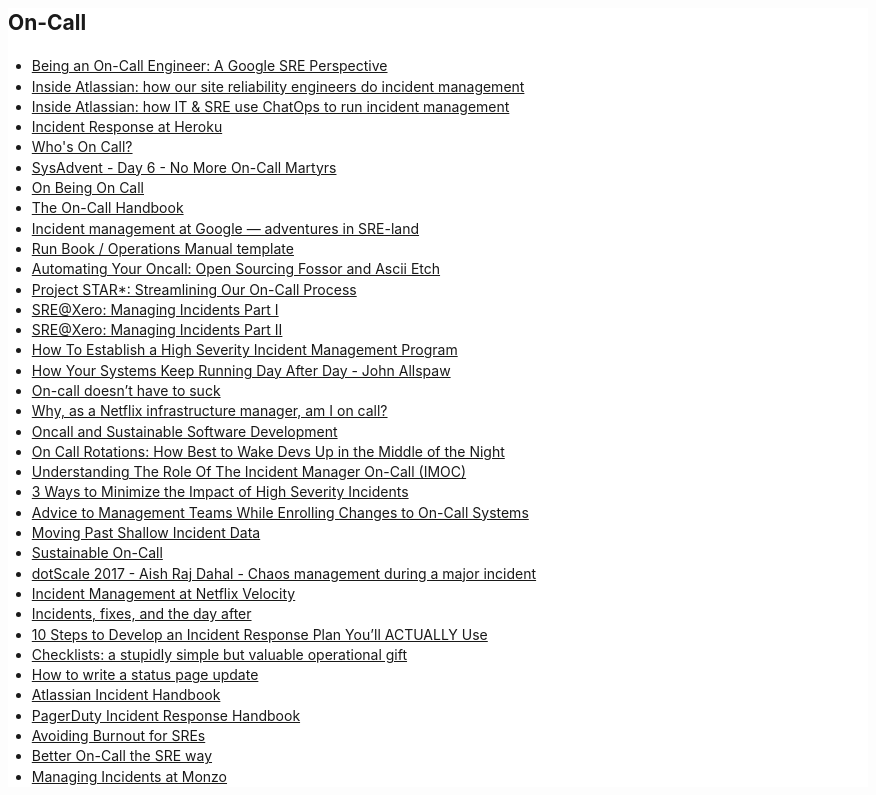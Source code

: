 ## On-Call

*   [Being an On-Call Engineer: A Google SRE Perspective](http://research.google.com/pubs/pub44813.html)
*   [Inside Atlassian: how our site reliability engineers do incident management](https://www.atlassian.com/blog/it-teams/inside-atlassian-site-reliability-engineers-incident-management)
*   [Inside Atlassian: how IT & SRE use ChatOps to run incident management](https://www.atlassian.com/blog/2016/02/inside-atlassian-sre-use-chatops-run-incident-management)
*   [Incident Response at Heroku](https://blog.heroku.com/archives/2014/5/9/incident-response-at-heroku)
*   [Who's On Call?](http://www.susanjfowler.com/blog/2016/9/6/whos-on-call)
*   [SysAdvent - Day 6 - No More On-Call Martyrs](https://sysadvent.blogspot.com/2016/12/day-6-no-more-on-call-martyrs.html)
*   [On Being On Call](http://naildrivin5.com/blog/2016/12/07/on-call.html)
*   [The On-Call Handbook](https://github.com/alicegoldfuss/oncall-handbook)
*   [Incident management at Google — adventures in SRE-land](https://cloudplatform.googleblog.com/2017/02/Incident-management-at-Google-adventures-in-SRE-land.html)
*   [Run Book / Operations Manual template](https://github.com/SkeltonThatcher/run-book-template)
*   [Automating Your Oncall: Open Sourcing Fossor and Ascii Etch](https://engineering.linkedin.com/blog/2017/12/open-sourcing-fossor-and-ascii-etch)
*   [Project STAR\*: Streamlining Our On-Call Process](https://engineering.linkedin.com/blog/2018/01/project-star-streamlining-our-on-call-process)
*   [SRE@Xero: Managing Incidents Part I](https://devblog.xero.com/sre-xero-managing-incidents-part-i-7d02d650a71c)
*   [SRE@Xero: Managing Incidents Part II](https://devblog.xero.com/sre-xero-managing-incidents-part-ii-224a6e06f426)
*   [How To Establish a High Severity Incident Management Program](https://www.gremlin.com/how-to-establish-a-high-severity-incident-management-program/)
*   [How Your Systems Keep Running Day After Day - John Allspaw](https://www.youtube.com/watch?v=xA5U85LSk0M)
*   [On-call doesn’t have to suck](https://medium.com/@copyconstruct/on-call-b0bd8c5ea4e0)
*   [Why, as a Netflix infrastructure manager, am I on call?](https://medium.com/@awspyker/why-as-a-netflix-infrastructure-manager-am-i-on-call-bdc551ac01fe)
*   [Oncall and Sustainable Software Development](https://honeycomb.io/blog/2018/02/oncall-and-sustainable-software-development/)
*   [On Call Rotations: How Best to Wake Devs Up in the Middle of the Night](https://thenewstack.io/call-rotations-best-wake-devs-middle-night/)
*   [Understanding The Role Of The Incident Manager On-Call (IMOC)](https://www.gremlin.com/community/tutorials/understanding-the-role-of-the-incident-manager-on-call-imoc/)
*   [3 Ways to Minimize the Impact of High Severity Incidents](https://devops.com/three-ways-to-minimize-the-impact-of-high-severity-incidents/)
*   [Advice to Management Teams While Enrolling Changes to On-Call Systems](https://thenewstack.io/advice-management-teams-enrolling-changes-on-call-systems/)
*   [Moving Past Shallow Incident Data](http://www.adaptivecapacitylabs.com/blog/2018/03/23/moving-past-shallow-incident-data/)
*   [Sustainable On-Call](https://codywilbourn.com/2018/03/22/sustainable-on-call/)
*   [dotScale 2017 - Aish Raj Dahal - Chaos management during a major incident](https://youtu.be/8pPrtf1J1Z8)
*   [Incident Management at Netflix Velocity](https://www.infoq.com/presentations/netflix-incident-management)
*   [Incidents, fixes, and the day after](https://medium.com/booking-com-infrastructure/incidents-fixes-and-the-day-after-c5d9aeae28c3)
*   [10 Steps to Develop an Incident Response Plan You’ll ACTUALLY Use](https://engineering.salesforce.com/10-steps-to-develop-an-incident-response-plan-youll-actually-use-6cc49d9bf94c)
*   [Checklists: a stupidly simple but valuable operational gift](https://tech.buzzfeed.com/checklists-an-operational-gift-aaf42cf0be12)
*   [How to write a status page update](https://blog.hostedgraphite.com/2018/09/13/how-to-write-a-status-page-update/)
*   [Atlassian Incident Handbook](https://www.atlassian.com/software/jira/ops/handbook)
*   [PagerDuty Incident Response Handbook](https://response.pagerduty.com/)
*   [Avoiding Burnout for SREs](https://blog.zenduty.com/blog/2019/05/02/Avoiding-SRE-Burnout)
*   [Better On-Call the SRE way](https://vimeo.com/344516642)
*   [Managing Incidents at Monzo](https://www.youtube.com/watch?v=ZqwVlsIonIw)